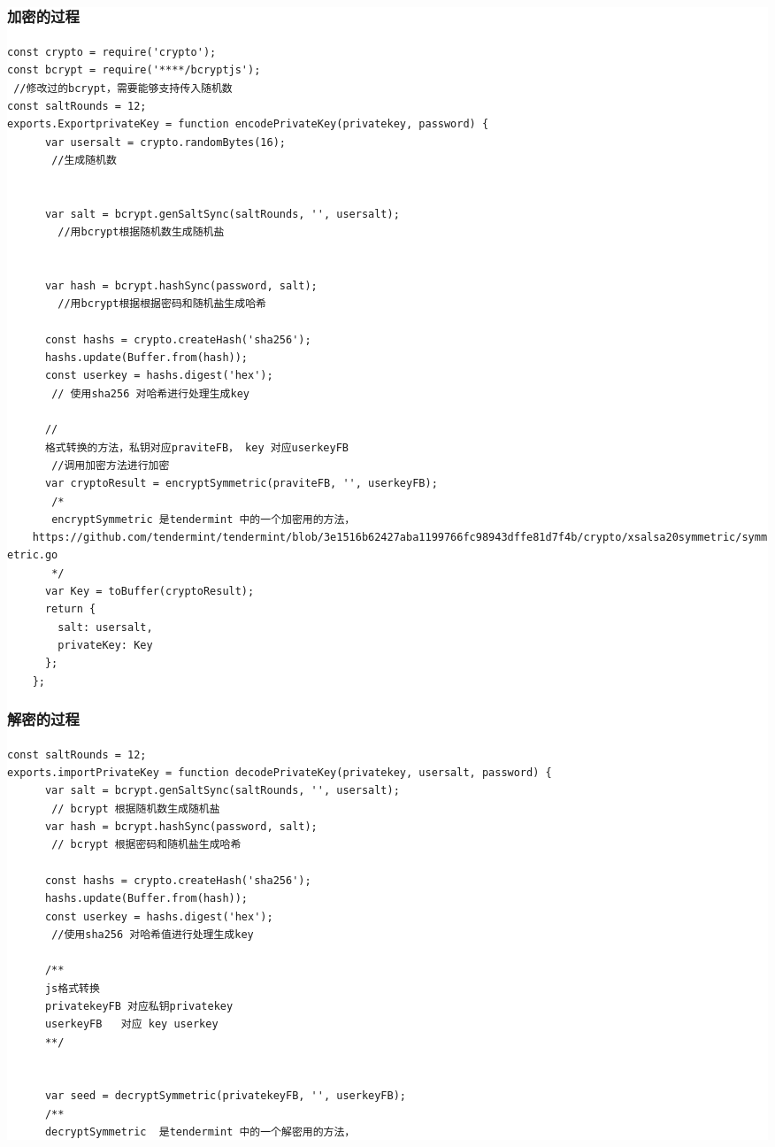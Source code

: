 ### 加密的过程
```
const crypto = require('crypto');
const bcrypt = require('****/bcryptjs');
 //修改过的bcrypt，需要能够支持传入随机数
const saltRounds = 12;
exports.ExportprivateKey = function encodePrivateKey(privatekey, password) {
	  var usersalt = crypto.randomBytes(16);
       //生成随机数
	

	  var salt = bcrypt.genSaltSync(saltRounds, '', usersalt);
        //用bcrypt根据随机数生成随机盐
	

	  var hash = bcrypt.hashSync(password, salt);
        //用bcrypt根据根据密码和随机盐生成哈希
        
	  const hashs = crypto.createHash('sha256');
	  hashs.update(Buffer.from(hash));
	  const userkey = hashs.digest('hex');
       // 使用sha256 对哈希进行处理生成key
	
      //
	  格式转换的方法，私钥对应praviteFB， key 对应userkeyFB
       //调用加密方法进行加密
	  var cryptoResult = encryptSymmetric(praviteFB, '', userkeyFB);
       /*
       encryptSymmetric 是tendermint 中的一个加密用的方法，
    https://github.com/tendermint/tendermint/blob/3e1516b62427aba1199766fc98943dffe81d7f4b/crypto/xsalsa20symmetric/symmetric.go
       */
	  var Key = toBuffer(cryptoResult);
	  return {
	    salt: usersalt,
	    privateKey: Key
	  };
	};
```
### 解密的过程
```
const saltRounds = 12;
exports.importPrivateKey = function decodePrivateKey(privatekey, usersalt, password) {
	  var salt = bcrypt.genSaltSync(saltRounds, '', usersalt);
       // bcrypt 根据随机数生成随机盐
	  var hash = bcrypt.hashSync(password, salt);
	   // bcrypt 根据密码和随机盐生成哈希

	  const hashs = crypto.createHash('sha256');
	  hashs.update(Buffer.from(hash));
	  const userkey = hashs.digest('hex');
       //使用sha256 对哈希值进行处理生成key
	
      /**
      js格式转换
      privatekeyFB 对应私钥privatekey
      userkeyFB   对应 key userkey
      **/
	

	  var seed = decryptSymmetric(privatekeyFB, '', userkeyFB);
      /**
      decryptSymmetric  是tendermint 中的一个解密用的方法，
```